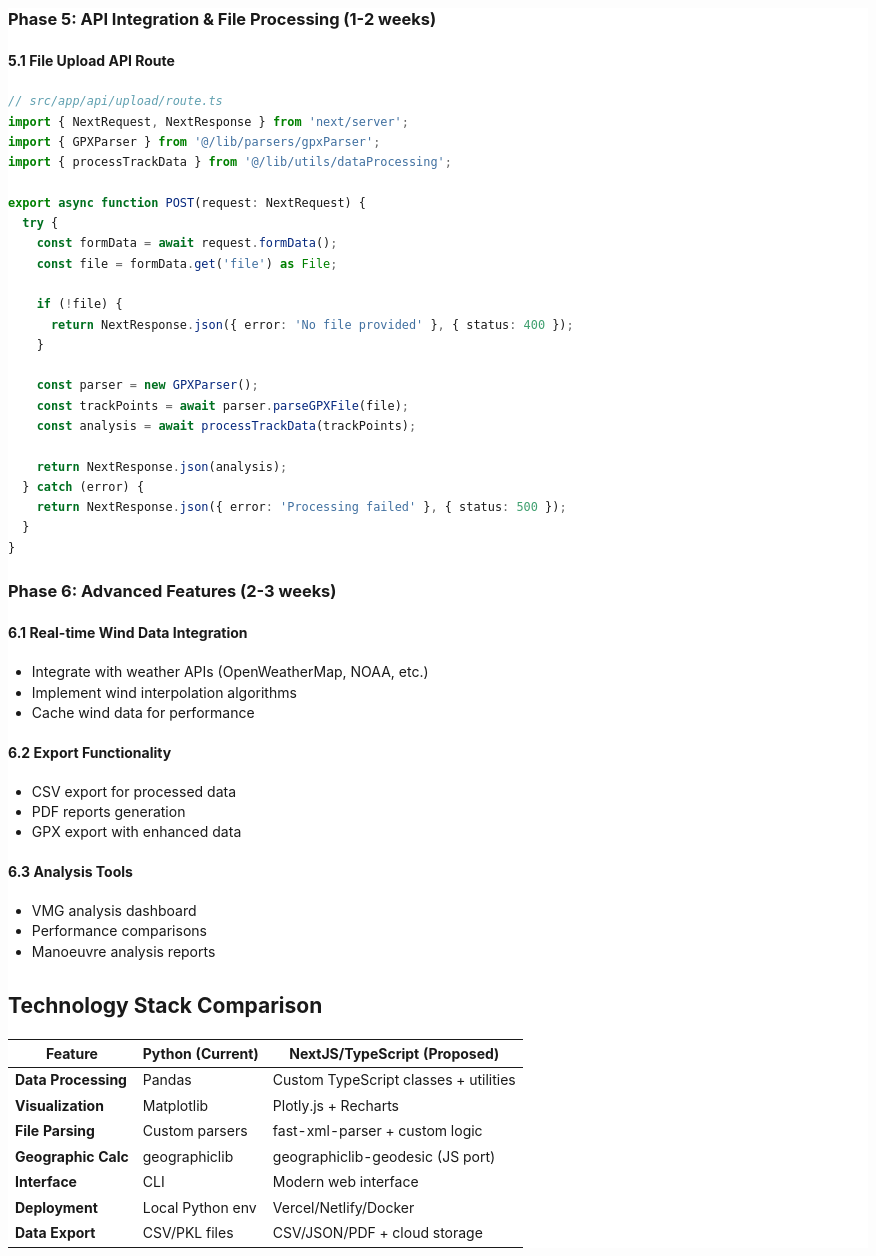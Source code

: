 ### Phase 5: API Integration & File Processing (1-2 weeks)

#### 5.1 File Upload API Route
```typescript
// src/app/api/upload/route.ts
import { NextRequest, NextResponse } from 'next/server';
import { GPXParser } from '@/lib/parsers/gpxParser';
import { processTrackData } from '@/lib/utils/dataProcessing';

export async function POST(request: NextRequest) {
  try {
    const formData = await request.formData();
    const file = formData.get('file') as File;
    
    if (!file) {
      return NextResponse.json({ error: 'No file provided' }, { status: 400 });
    }
    
    const parser = new GPXParser();
    const trackPoints = await parser.parseGPXFile(file);
    const analysis = await processTrackData(trackPoints);
    
    return NextResponse.json(analysis);
  } catch (error) {
    return NextResponse.json({ error: 'Processing failed' }, { status: 500 });
  }
}
```

### Phase 6: Advanced Features (2-3 weeks)

#### 6.1 Real-time Wind Data Integration
- Integrate with weather APIs (OpenWeatherMap, NOAA, etc.)
- Implement wind interpolation algorithms
- Cache wind data for performance

#### 6.2 Export Functionality
- CSV export for processed data
- PDF reports generation
- GPX export with enhanced data

#### 6.3 Analysis Tools
- VMG analysis dashboard
- Performance comparisons
- Manoeuvre analysis reports

## Technology Stack Comparison

| Feature | Python (Current) | NextJS/TypeScript (Proposed) |
|---------|------------------|------------------------------|
| **Data Processing** | Pandas | Custom TypeScript classes + utilities |
| **Visualization** | Matplotlib | Plotly.js + Recharts |
| **File Parsing** | Custom parsers | fast-xml-parser + custom logic |
| **Geographic Calc** | geographiclib | geographiclib-geodesic (JS port) |
| **Interface** | CLI | Modern web interface |
| **Deployment** | Local Python env | Vercel/Netlify/Docker |
| **Data Export** | CSV/PKL files | CSV/JSON/PDF + cloud storage |
